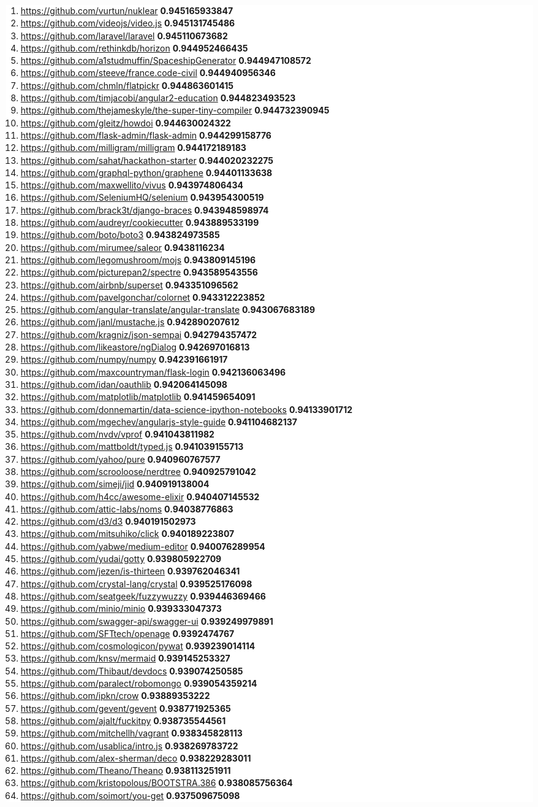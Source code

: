  1. https://github.com/vurtun/nuklear **0.945165933847**
 1. https://github.com/videojs/video.js **0.945131745486**
 1. https://github.com/laravel/laravel **0.945110673682**
 1. https://github.com/rethinkdb/horizon **0.944952466435**
 1. https://github.com/a1studmuffin/SpaceshipGenerator **0.944947108572**
 1. https://github.com/steeve/france.code-civil **0.944940956346**
 1. https://github.com/chmln/flatpickr **0.944863601415**
 1. https://github.com/timjacobi/angular2-education **0.944823493523**
 1. https://github.com/thejameskyle/the-super-tiny-compiler **0.944732390945**
 1. https://github.com/gleitz/howdoi **0.944630024322**
 1. https://github.com/flask-admin/flask-admin **0.944299158776**
 1. https://github.com/milligram/milligram **0.944172189183**
 1. https://github.com/sahat/hackathon-starter **0.944020232275**
 1. https://github.com/graphql-python/graphene **0.94401133638**
 1. https://github.com/maxwellito/vivus **0.943974806434**
 1. https://github.com/SeleniumHQ/selenium **0.943954300519**
 1. https://github.com/brack3t/django-braces **0.943948598974**
 1. https://github.com/audreyr/cookiecutter **0.943889533199**
 1. https://github.com/boto/boto3 **0.943824973585**
 1. https://github.com/mirumee/saleor **0.9438116234**
 1. https://github.com/legomushroom/mojs **0.943809145196**
 1. https://github.com/picturepan2/spectre **0.943589543556**
 1. https://github.com/airbnb/superset **0.943351096562**
 1. https://github.com/pavelgonchar/colornet **0.943312223852**
 1. https://github.com/angular-translate/angular-translate **0.943067683189**
 1. https://github.com/janl/mustache.js **0.942890207612**
 1. https://github.com/kragniz/json-sempai **0.942794357472**
 1. https://github.com/likeastore/ngDialog **0.942697016813**
 1. https://github.com/numpy/numpy **0.942391661917**
 1. https://github.com/maxcountryman/flask-login **0.942136063496**
 1. https://github.com/idan/oauthlib **0.942064145098**
 1. https://github.com/matplotlib/matplotlib **0.941459654091**
 1. https://github.com/donnemartin/data-science-ipython-notebooks **0.94133901712**
 1. https://github.com/mgechev/angularjs-style-guide **0.941104682137**
 1. https://github.com/nvdv/vprof **0.941043811982**
 1. https://github.com/mattboldt/typed.js **0.941039155713**
 1. https://github.com/yahoo/pure **0.940960767577**
 1. https://github.com/scrooloose/nerdtree **0.940925791042**
 1. https://github.com/simeji/jid **0.940919138004**
 1. https://github.com/h4cc/awesome-elixir **0.940407145532**
 1. https://github.com/attic-labs/noms **0.94038776863**
 1. https://github.com/d3/d3 **0.940191502973**
 1. https://github.com/mitsuhiko/click **0.940189223807**
 1. https://github.com/yabwe/medium-editor **0.940076289954**
 1. https://github.com/yudai/gotty **0.939805922709**
 1. https://github.com/jezen/is-thirteen **0.939762046341**
 1. https://github.com/crystal-lang/crystal **0.939525176098**
 1. https://github.com/seatgeek/fuzzywuzzy **0.939446369466**
 1. https://github.com/minio/minio **0.939333047373**
 1. https://github.com/swagger-api/swagger-ui **0.939249979891**
 1. https://github.com/SFTtech/openage **0.9392474767**
 1. https://github.com/cosmologicon/pywat **0.939239014114**
 1. https://github.com/knsv/mermaid **0.939145253327**
 1. https://github.com/Thibaut/devdocs **0.939074250585**
 1. https://github.com/paralect/robomongo **0.939054359214**
 1. https://github.com/ipkn/crow **0.93889353222**
 1. https://github.com/gevent/gevent **0.938771925365**
 1. https://github.com/ajalt/fuckitpy **0.938735544561**
 1. https://github.com/mitchellh/vagrant **0.938345828113**
 1. https://github.com/usablica/intro.js **0.938269783722**
 1. https://github.com/alex-sherman/deco **0.938229283011**
 1. https://github.com/Theano/Theano **0.938113251911**
 1. https://github.com/kristopolous/BOOTSTRA.386 **0.938085756364**
 1. https://github.com/soimort/you-get **0.937509675098**